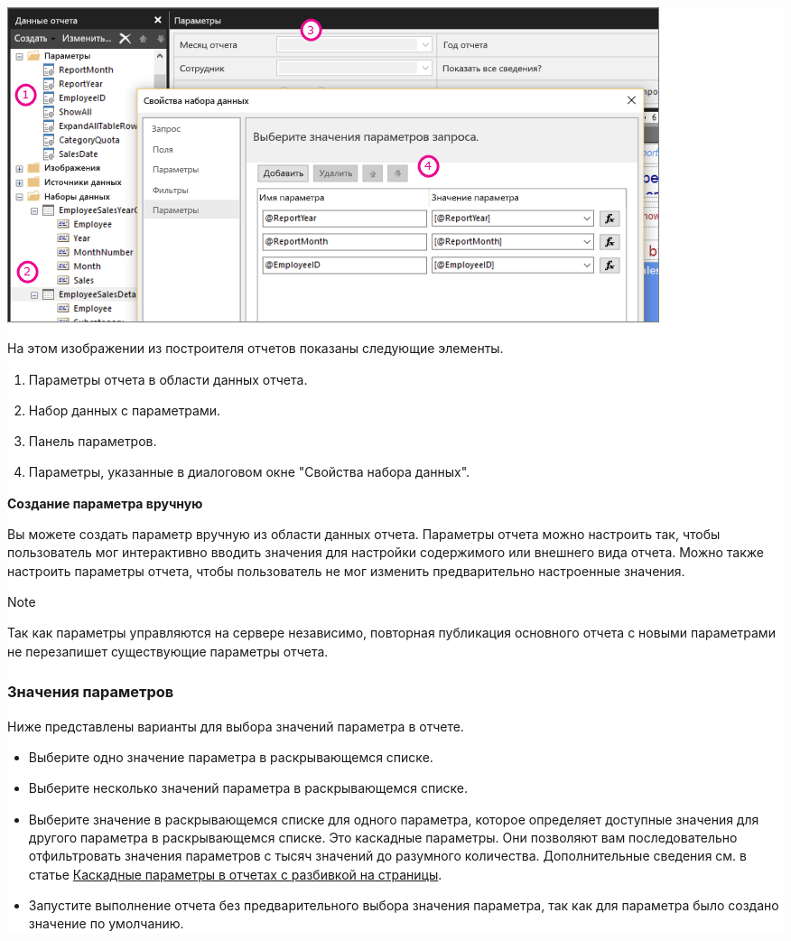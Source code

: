 ![Свойства набора данных параметра в построителе отчетов](media/report-builder-parameters/report-builder-parameter-dataset.png "Свойства набора данных параметра построителя отчетов")

  
 На этом изображении из построителя отчетов показаны следующие элементы.  
  
1.  Параметры отчета в области данных отчета.  
  
2.  Набор данных с параметрами.  
  
3.  Панель параметров.  
  
4.  Параметры, указанные в диалоговом окне "Свойства набора данных".  
  
**Создание параметра вручную**
  
Вы можете создать параметр вручную из области данных отчета. Параметры отчета можно настроить так, чтобы пользователь мог интерактивно вводить значения для настройки содержимого или внешнего вида отчета. Можно также настроить параметры отчета, чтобы пользователь не мог изменить предварительно настроенные значения.  
  
> [!NOTE]  
>  Так как параметры управляются на сервере независимо, повторная публикация основного отчета с новыми параметрами не перезапишет существующие параметры отчета.  

### <a name="parameter-values"></a>Значения параметров

 Ниже представлены варианты для выбора значений параметра в отчете.  
  
- Выберите одно значение параметра в раскрывающемся списке.  
  
- Выберите несколько значений параметра в раскрывающемся списке.  
  
- Выберите значение в раскрывающемся списке для одного параметра, которое определяет доступные значения для другого параметра в раскрывающемся списке. Это каскадные параметры. Они позволяют вам последовательно отфильтровать значения параметров с тысяч значений до разумного количества. Дополнительные сведения см. в статье [Каскадные параметры в отчетах с разбивкой на страницы](../guidance/paginated-report-cascading-parameter.md).
  
- Запустите выполнение отчета без предварительного выбора значения параметра, так как для параметра было создано значение по умолчанию.  
  